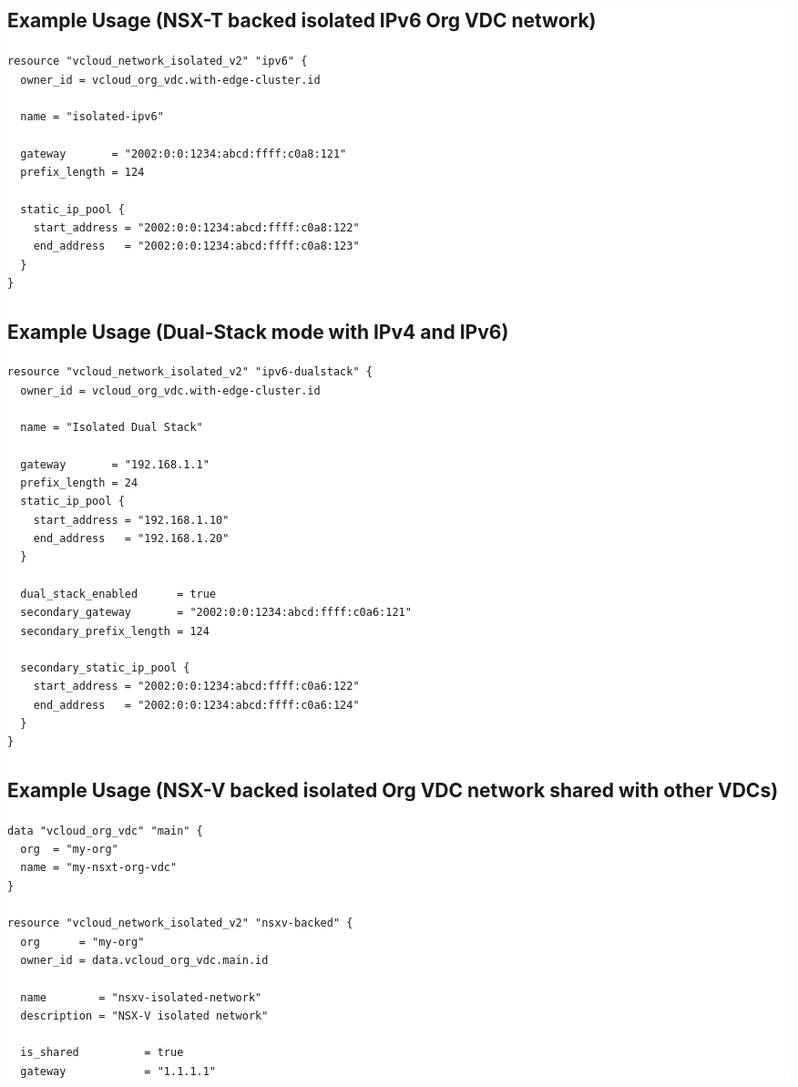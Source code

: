 ## Example Usage (NSX-T backed isolated IPv6 Org VDC network)

```hcl
resource "vcloud_network_isolated_v2" "ipv6" {
  owner_id = vcloud_org_vdc.with-edge-cluster.id

  name = "isolated-ipv6"

  gateway       = "2002:0:0:1234:abcd:ffff:c0a8:121"
  prefix_length = 124

  static_ip_pool {
    start_address = "2002:0:0:1234:abcd:ffff:c0a8:122"
    end_address   = "2002:0:0:1234:abcd:ffff:c0a8:123"
  }
}
```

## Example Usage (Dual-Stack mode with IPv4 and IPv6)

```hcl
resource "vcloud_network_isolated_v2" "ipv6-dualstack" {
  owner_id = vcloud_org_vdc.with-edge-cluster.id

  name = "Isolated Dual Stack"

  gateway       = "192.168.1.1"
  prefix_length = 24
  static_ip_pool {
    start_address = "192.168.1.10"
    end_address   = "192.168.1.20"
  }

  dual_stack_enabled      = true
  secondary_gateway       = "2002:0:0:1234:abcd:ffff:c0a6:121"
  secondary_prefix_length = 124

  secondary_static_ip_pool {
    start_address = "2002:0:0:1234:abcd:ffff:c0a6:122"
    end_address   = "2002:0:0:1234:abcd:ffff:c0a6:124"
  }
}
```

## Example Usage (NSX-V backed isolated Org VDC network shared with other VDCs)

```hcl
data "vcloud_org_vdc" "main" {
  org  = "my-org"
  name = "my-nsxt-org-vdc"
}

resource "vcloud_network_isolated_v2" "nsxv-backed" {
  org      = "my-org"
  owner_id = data.vcloud_org_vdc.main.id

  name        = "nsxv-isolated-network"
  description = "NSX-V isolated network"

  is_shared          = true
  gateway            = "1.1.1.1"
```
